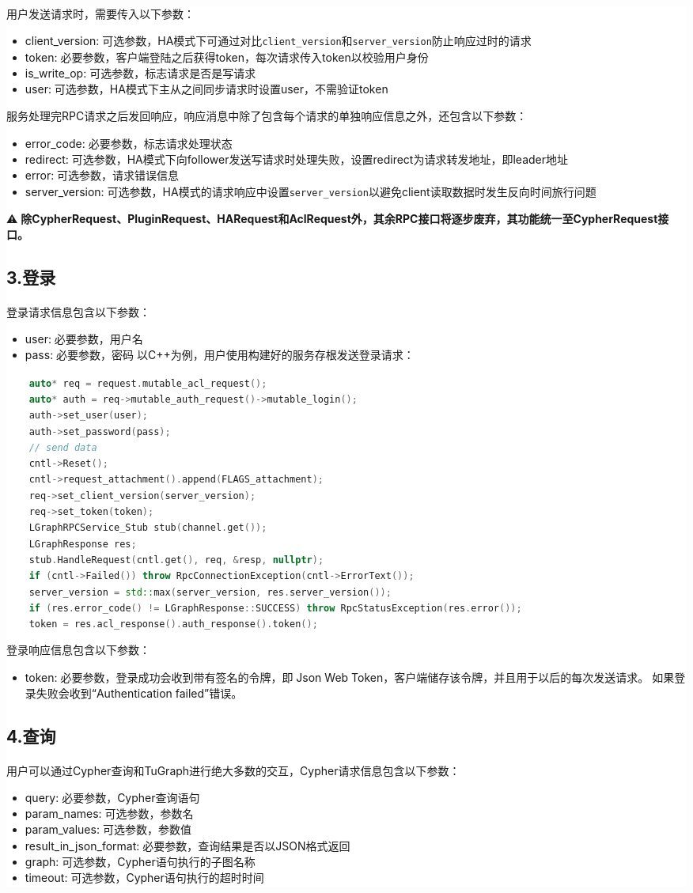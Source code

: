 用户发送请求时，需要传入以下参数：
- client_version: 可选参数，HA模式下可通过对比`client_version`和`server_version`防止响应过时的请求
- token: 必要参数，客户端登陆之后获得token，每次请求传入token以校验用户身份
- is_write_op: 可选参数，标志请求是否是写请求
- user: 可选参数，HA模式下主从之间同步请求时设置user，不需验证token

服务处理完RPC请求之后发回响应，响应消息中除了包含每个请求的单独响应信息之外，还包含以下参数：
- error_code: 必要参数，标志请求处理状态
- redirect: 可选参数，HA模式下向follower发送写请求时处理失败，设置redirect为请求转发地址，即leader地址
- error: 可选参数，请求错误信息
- server_version: 可选参数，HA模式的请求响应中设置`server_version`以避免client读取数据时发生反向时间旅行问题

:warning:  **除CypherRequest、PluginRequest、HARequest和AclRequest外，其余RPC接口将逐步废弃，其功能统一至CypherRequest接口。**

## 3.登录

登录请求信息包含以下参数：
- user: 必要参数，用户名
- pass: 必要参数，密码
以C++为例，用户使用构建好的服务存根发送登录请求：
```C++
    auto* req = request.mutable_acl_request();
    auto* auth = req->mutable_auth_request()->mutable_login();
    auth->set_user(user);
    auth->set_password(pass);
    // send data
    cntl->Reset();
    cntl->request_attachment().append(FLAGS_attachment);
    req->set_client_version(server_version);
    req->set_token(token);
    LGraphRPCService_Stub stub(channel.get());
    LGraphResponse res;
    stub.HandleRequest(cntl.get(), req, &resp, nullptr);
    if (cntl->Failed()) throw RpcConnectionException(cntl->ErrorText());
    server_version = std::max(server_version, res.server_version());
    if (res.error_code() != LGraphResponse::SUCCESS) throw RpcStatusException(res.error());
    token = res.acl_response().auth_response().token();
```
登录响应信息包含以下参数：
- token: 必要参数，登录成功会收到带有签名的令牌，即 Json Web Token，客户端储存该令牌，并且用于以后的每次发送请求。
如果登录失败会收到“Authentication failed”错误。

## 4.查询
用户可以通过Cypher查询和TuGraph进行绝大多数的交互，Cypher请求信息包含以下参数：
- query: 必要参数，Cypher查询语句
- param_names: 可选参数，参数名
- param_values: 可选参数，参数值
- result_in_json_format: 必要参数，查询结果是否以JSON格式返回
- graph: 可选参数，Cypher语句执行的子图名称
- timeout: 可选参数，Cypher语句执行的超时时间

